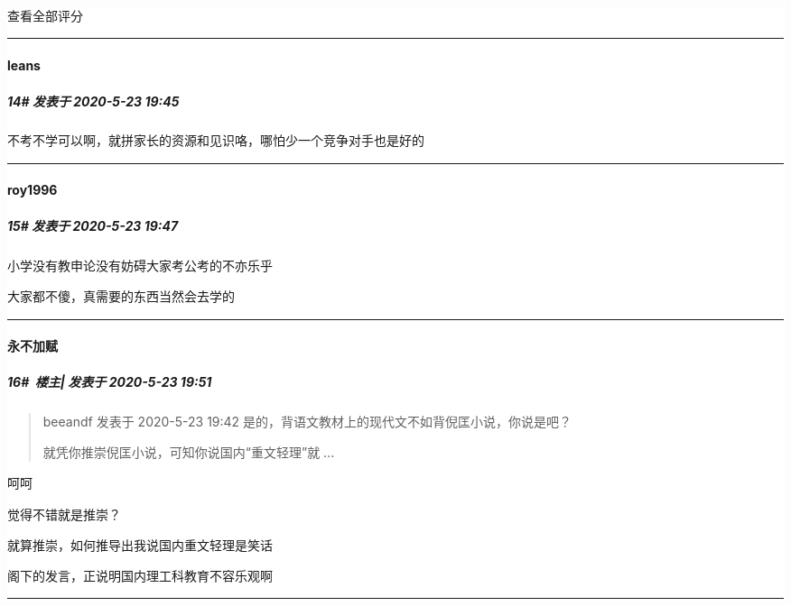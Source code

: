 

查看全部评分






*****

####  leans  
##### 14#       发表于 2020-5-23 19:45




不考不学可以啊，就拼家长的资源和见识咯，哪怕少一个竞争对手也是好的







*****

####  roy1996  
##### 15#       发表于 2020-5-23 19:47




小学没有教申论没有妨碍大家考公考的不亦乐乎

大家都不傻，真需要的东西当然会去学的







*****

####  永不加赋  
##### 16#         楼主| 发表于 2020-5-23 19:51



<blockquote>beeandf 发表于 2020-5-23 19:42
是的，背语文教材上的现代文不如背倪匡小说，你说是吧？

就凭你推崇倪匡小说，可知你说国内“重文轻理”就 ...</blockquote>
呵呵

觉得不错就是推崇？

就算推崇，如何推导出我说国内重文轻理是笑话

阁下的发言，正说明国内理工科教育不容乐观啊







*****
